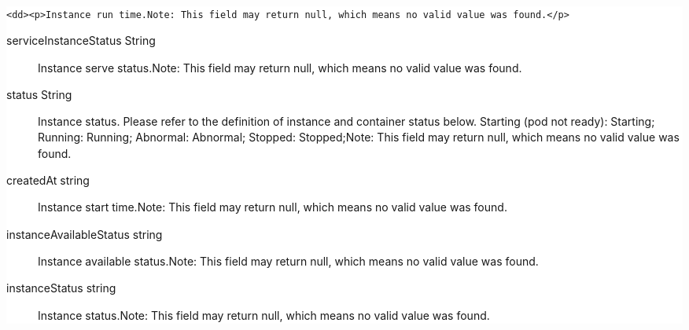     <dd><p>Instance run time.Note: This field may return null, which means no valid value was found.</p>
</dd><dt class="property-required"
            title="Required">
        <span id="serviceinstancestatus_java">
<a data-swiftype-name="resource-property" data-swiftype-type="text" href="#serviceinstancestatus_java" style="color: inherit; text-decoration: inherit;">service<wbr>Instance<wbr>Status</a>
</span>
        <span class="property-indicator"></span>
        <span class="property-type">String</span>
    </dt>
    <dd><p>Instance serve status.Note: This field may return null, which means no valid value was found.</p>
</dd><dt class="property-required"
            title="Required">
        <span id="status_java">
<a data-swiftype-name="resource-property" data-swiftype-type="text" href="#status_java" style="color: inherit; text-decoration: inherit;">status</a>
</span>
        <span class="property-indicator"></span>
        <span class="property-type">String</span>
    </dt>
    <dd><p>Instance status. Please refer to the definition of instance and container status below. Starting (pod not ready): Starting; Running: Running; Abnormal: Abnormal; Stopped: Stopped;Note: This field may return null, which means no valid value was found.</p>
</dd></dl>
</pulumi-choosable>
</div>

<div>
<pulumi-choosable type="language" values="javascript,typescript">
<dl class="resources-properties"><dt class="property-required"
            title="Required">
        <span id="createdat_nodejs">
<a data-swiftype-name="resource-property" data-swiftype-type="text" href="#createdat_nodejs" style="color: inherit; text-decoration: inherit;">created<wbr>At</a>
</span>
        <span class="property-indicator"></span>
        <span class="property-type">string</span>
    </dt>
    <dd><p>Instance start time.Note: This field may return null, which means no valid value was found.</p>
</dd><dt class="property-required"
            title="Required">
        <span id="instanceavailablestatus_nodejs">
<a data-swiftype-name="resource-property" data-swiftype-type="text" href="#instanceavailablestatus_nodejs" style="color: inherit; text-decoration: inherit;">instance<wbr>Available<wbr>Status</a>
</span>
        <span class="property-indicator"></span>
        <span class="property-type">string</span>
    </dt>
    <dd><p>Instance available status.Note: This field may return null, which means no valid value was found.</p>
</dd><dt class="property-required"
            title="Required">
        <span id="instancestatus_nodejs">
<a data-swiftype-name="resource-property" data-swiftype-type="text" href="#instancestatus_nodejs" style="color: inherit; text-decoration: inherit;">instance<wbr>Status</a>
</span>
        <span class="property-indicator"></span>
        <span class="property-type">string</span>
    </dt>
    <dd><p>Instance status.Note: This field may return null, which means no valid value was found.</p>
</dd><dt class="property-required"